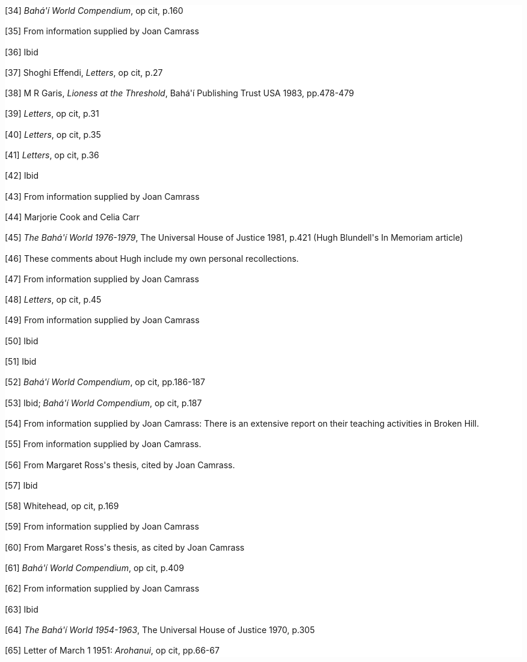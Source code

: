 \[34\] _Bahá'í World Compendium_, op cit, p.160

\[35\] From information supplied by Joan Camrass

\[36\] Ibid

\[37\] Shoghi Effendi, _Letters_, op cit, p.27

\[38\] M R Garis, _Lioness at the Threshold_, Bahá'í Publishing Trust USA 1983, pp.478-479

\[39\] _Letters_, op cit, p.31

\[40\] _Letters_, op cit, p.35

\[41\] _Letters_, op cit, p.36

\[42\] Ibid

\[43\] From information supplied by Joan Camrass

\[44\] Marjorie Cook and Celia Carr

\[45\] _The Bahá'í World 1976-1979_, The Universal House of Justice 1981, p.421 (Hugh Blundell's In Memoriam article)

\[46\] These comments about Hugh include my own personal recollections.

\[47\] From information supplied by Joan Camrass

\[48\] _Letters_, op cit, p.45

\[49\] From information supplied by Joan Camrass

\[50\] Ibid

\[51\] Ibid

\[52\] _Bahá'í World Compendium_, op cit, pp.186-187

\[53\] Ibid; _Bahá'í World Compendium_, op cit, p.187

\[54\] From information supplied by Joan Camrass: There is an extensive report on their teaching activities in Broken Hill.

\[55\] From information supplied by Joan Camrass.

\[56\] From Margaret Ross's thesis, cited by Joan Camrass.

\[57\] Ibid

\[58\] Whitehead, op cit, p.169

\[59\] From information supplied by Joan Camrass

\[60\] From Margaret Ross's thesis, as cited by Joan Camrass

\[61\] _Bahá'í World Compendium_, op cit, p.409

\[62\] From information supplied by Joan Camrass

\[63\] Ibid

\[64\] _The Bahá'í World 1954-1963_, The Universal House of Justice 1970, p.305

\[65\] Letter of March 1 1951: _Arohanui_, op cit, pp.66-67
